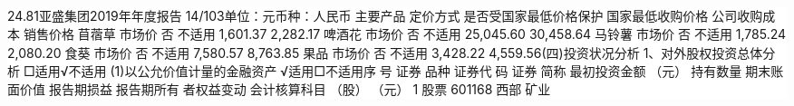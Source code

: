 24.81亚盛集团2019年年度报告
14/103单位：元币种：人民币
主要产品
定价方式
是否受国家最低价格保护
国家最低收购价格
公司收购成本
销售价格
苜蓿草
市场价
否
不适用
1,601.37
2,282.17
啤酒花
市场价
否
不适用
25,045.60
30,458.64
马铃薯
市场价
否
不适用
1,785.24
2,080.20
食葵
市场价
否
不适用
7,580.57
8,763.85
果品
市场价
否
不适用
3,428.22
4,559.56(四)投资状况分析
1、对外股权投资总体分析
□适用√不适用
(1)以公允价值计量的金融资产
√适用□不适用序
号
证券
品种
证券代
码
证券
简称
最初投资金额
（元）
持有数量
期末账面价值
报告期损益
报告期所有
者权益变动
会计核算科目
（股）
（元）
1
股票
601168
西部
矿业